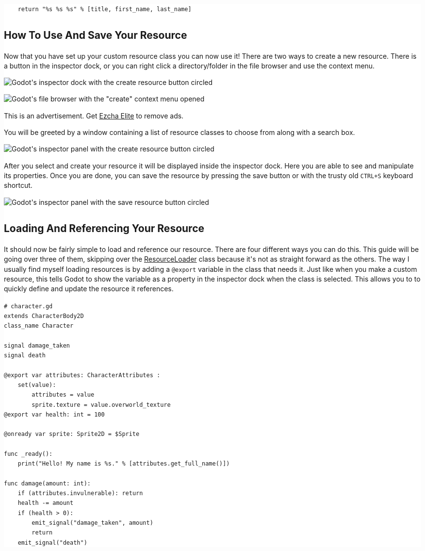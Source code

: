 ```gdscript
	return "%s %s %s" % [title, first_name, last_name]
```

## How To Use And Save Your Resource

Now that you have set up your custom resource class you can now use it! There are two ways to create a new resource. There is a button in the inspector dock, or you can right click a directory/folder in the file browser and use the context menu.

![Godot's inspector dock with the create resource button circled](https://ezchacdn.com/ezcha3/news/godot4-resources-are-op/create-resource-button.png)

![Godot's file browser with the "create" context menu opened](https://ezchacdn.com/ezcha3/news/godot4-resources-are-op/file-system-create-resource.png)

This is an advertisement. Get [Ezcha Elite](https://ezcha.net/elite) to remove ads.

You will be greeted by a window containing a list of resource classes to choose from along with a search box.

![Godot's inspector panel with the create resource button circled](https://ezchacdn.com/ezcha3/news/godot4-resources-are-op/create-resource-window.png)

After you select and create your resource it will be displayed inside the inspector dock. Here you are able to see and manipulate its properties. Once you are done, you can save the resource by pressing the save button or with the trusty old `CTRL+S` keyboard shortcut.

![Godot's inspector panel with the save resource button circled](https://ezchacdn.com/ezcha3/news/godot4-resources-are-op/save-resource-button.png)

## Loading And Referencing Your Resource

It should now be fairly simple to load and reference our resource. There are four different ways you can do this. This guide will be going over three of them, skipping over the [ResourceLoader](https://docs.godotengine.org/en/stable/classes/class_resourceloader.html) class because it's not as straight forward as the others. The way I usually find myself loading resources is by adding a `@export` variable in the class that needs it. Just like when you make a custom resource, this tells Godot to show the variable as a property in the inspector dock when the class is selected. This allows you to to quickly define and update the resource it references.

```gdscript
# character.gd
extends CharacterBody2D
class_name Character

signal damage_taken
signal death

@export var attributes: CharacterAttributes :
	set(value):
		attributes = value
		sprite.texture = value.overworld_texture
@export var health: int = 100

@onready var sprite: Sprite2D = $Sprite

func _ready():
	print("Hello! My name is %s." % [attributes.get_full_name()])

func damage(amount: int):
	if (attributes.invulnerable): return
	health -= amount
	if (health > 0):
		emit_signal("damage_taken", amount)
		return
	emit_signal("death")
```
